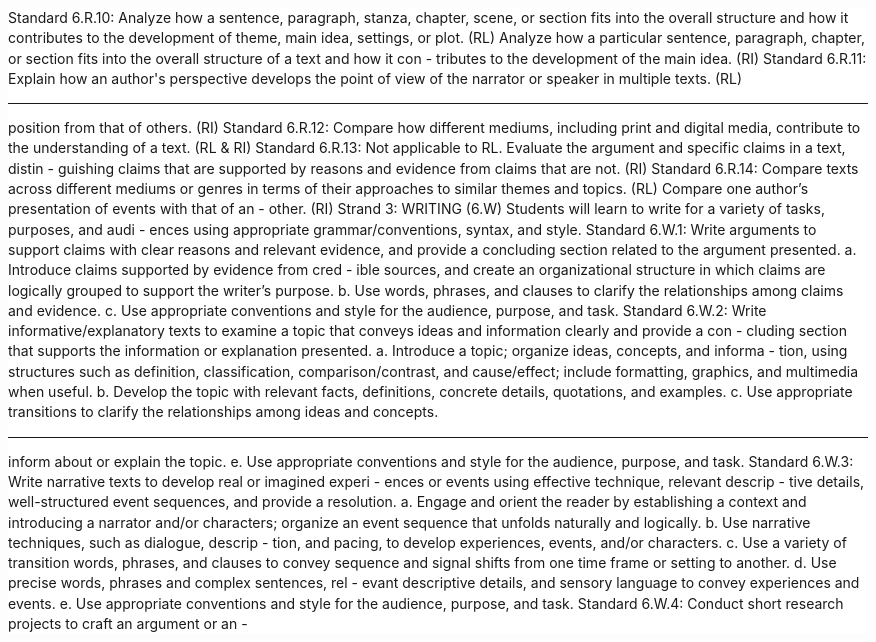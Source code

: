  Standard 6.R.10:
  Analyze how a sentence, paragraph, stanza, chapter, scene, or 
section fits into the overall structure and how it contributes to the development of theme, main idea, settings, or plot. (RL) 
Analyze how a particular sentence, paragraph, chapter, or 
section fits into the overall structure of a text and how it con -
tributes to the development of the main idea. (RI)
 Standard 6.R.11:
  Explain how an author's perspective develops the point of 
view of the narrator or speaker in multiple texts. (RL)

---


position from that of others. (RI)
 Standard 6.R.12:  Compare how different mediums, including print and digital 
media, contribute to the understanding of a text. (RL & RI)
 Standard 6.R.13:  Not applicable to RL. 
Evaluate the argument and specific claims in a text, distin -
guishing claims that are supported by reasons and evidence from claims that are not. (RI)
 Standard 6.R.14:
 Compare texts across different mediums or genres in terms 
of their approaches to similar themes and topics. (RL) 
Compare one author’s presentation of events with that of an -
other. (RI)
Strand 3:  WRITING (6.W)
Students will learn to write for a variety of tasks, purposes, and audi -
ences using appropriate grammar/conventions, syntax, and style.
 Standard 6.W.1:   Write arguments to support claims with clear reasons and 
relevant evidence, and provide a concluding section related to 
the argument presented. 
a. Introduce claims supported by evidence from cred -
ible sources, and create an organizational structure in which claims are logically grouped to support the writer’s purpose. 
b. Use words, phrases, and clauses to clarify the relationships among claims and evidence. 
c. Use appropriate conventions and style for the audience, purpose, and task.
 Standard 6.W.2:
 Write informative/explanatory texts to examine a topic that 
conveys ideas and information clearly and provide a con -
cluding section that supports the information or explanation presented.
a. Introduce a topic; organize ideas, concepts, and informa -
tion, using structures such as definition, classification, comparison/contrast, and cause/effect; include formatting, graphics, and multimedia when useful.
b. Develop the topic with relevant facts, definitions, concrete details, quotations, and examples.
c. Use appropriate transitions to clarify the relationships among ideas and concepts.

---


inform about or explain the topic.
e. Use appropriate conventions and style for the audience, purpose, and task.
 Standard 6.W.3:
  Write narrative texts to develop real or imagined experi -
ences or events using effective technique, relevant descrip -
tive details, well-structured event sequences, and provide a resolution.
a. Engage and orient the reader by establishing a context and introducing a narrator and/or characters; organize an event sequence that unfolds naturally and logically.
b. Use narrative techniques, such as dialogue, descrip -
tion, and pacing, to develop experiences, events, and/or characters.
c. Use a variety of transition words, phrases, and clauses to convey sequence and signal shifts from one time frame or setting to another.
d. Use precise words, phrases and complex sentences, rel -
evant descriptive details, and sensory language to convey experiences and events.
e. Use appropriate conventions and style for the audience, purpose, and task.
 Standard 6.W.4:
 Conduct short research projects to craft an argument or an -